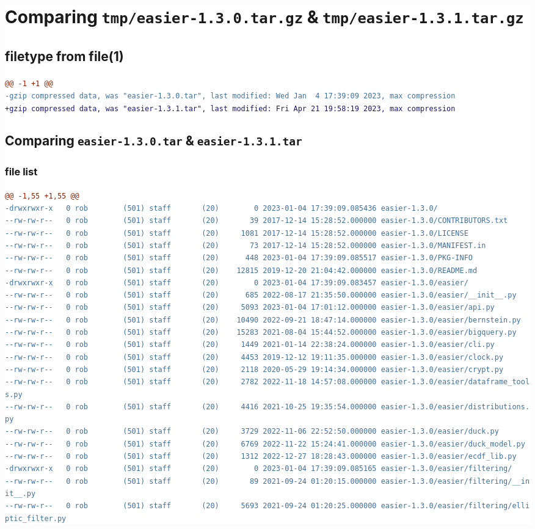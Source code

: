# Comparing `tmp/easier-1.3.0.tar.gz` & `tmp/easier-1.3.1.tar.gz`

## filetype from file(1)

```diff
@@ -1 +1 @@
-gzip compressed data, was "easier-1.3.0.tar", last modified: Wed Jan  4 17:39:09 2023, max compression
+gzip compressed data, was "easier-1.3.1.tar", last modified: Fri Apr 21 19:58:19 2023, max compression
```

## Comparing `easier-1.3.0.tar` & `easier-1.3.1.tar`

### file list

```diff
@@ -1,55 +1,55 @@
-drwxrwxr-x   0 rob        (501) staff       (20)        0 2023-01-04 17:39:09.085436 easier-1.3.0/
--rw-rw-r--   0 rob        (501) staff       (20)       39 2017-12-14 15:28:52.000000 easier-1.3.0/CONTRIBUTORS.txt
--rw-rw-r--   0 rob        (501) staff       (20)     1081 2017-12-14 15:28:52.000000 easier-1.3.0/LICENSE
--rw-rw-r--   0 rob        (501) staff       (20)       73 2017-12-14 15:28:52.000000 easier-1.3.0/MANIFEST.in
--rw-rw-r--   0 rob        (501) staff       (20)      448 2023-01-04 17:39:09.085517 easier-1.3.0/PKG-INFO
--rw-rw-r--   0 rob        (501) staff       (20)    12815 2019-12-20 21:04:42.000000 easier-1.3.0/README.md
-drwxrwxr-x   0 rob        (501) staff       (20)        0 2023-01-04 17:39:09.083457 easier-1.3.0/easier/
--rw-rw-r--   0 rob        (501) staff       (20)      685 2022-08-17 21:35:50.000000 easier-1.3.0/easier/__init__.py
--rw-rw-r--   0 rob        (501) staff       (20)     5093 2023-01-04 17:01:12.000000 easier-1.3.0/easier/api.py
--rw-rw-r--   0 rob        (501) staff       (20)    10490 2022-09-21 18:47:14.000000 easier-1.3.0/easier/bernstein.py
--rw-rw-r--   0 rob        (501) staff       (20)    15283 2021-08-04 15:44:52.000000 easier-1.3.0/easier/bigquery.py
--rw-rw-r--   0 rob        (501) staff       (20)     1449 2021-01-14 22:38:24.000000 easier-1.3.0/easier/cli.py
--rw-rw-r--   0 rob        (501) staff       (20)     4453 2019-12-12 19:11:35.000000 easier-1.3.0/easier/clock.py
--rw-rw-r--   0 rob        (501) staff       (20)     2118 2020-05-29 19:14:34.000000 easier-1.3.0/easier/crypt.py
--rw-rw-r--   0 rob        (501) staff       (20)     2782 2022-11-18 14:57:08.000000 easier-1.3.0/easier/dataframe_tools.py
--rw-rw-r--   0 rob        (501) staff       (20)     4416 2021-10-25 19:35:54.000000 easier-1.3.0/easier/distributions.py
--rw-rw-r--   0 rob        (501) staff       (20)     3729 2022-11-06 22:52:50.000000 easier-1.3.0/easier/duck.py
--rw-rw-r--   0 rob        (501) staff       (20)     6769 2022-11-22 15:24:41.000000 easier-1.3.0/easier/duck_model.py
--rw-rw-r--   0 rob        (501) staff       (20)     1312 2022-12-27 18:28:43.000000 easier-1.3.0/easier/ecdf_lib.py
-drwxrwxr-x   0 rob        (501) staff       (20)        0 2023-01-04 17:39:09.085165 easier-1.3.0/easier/filtering/
--rw-rw-r--   0 rob        (501) staff       (20)       89 2021-09-24 01:20:15.000000 easier-1.3.0/easier/filtering/__init__.py
--rw-rw-r--   0 rob        (501) staff       (20)     5693 2021-09-24 01:20:25.000000 easier-1.3.0/easier/filtering/elliptic_filter.py
```